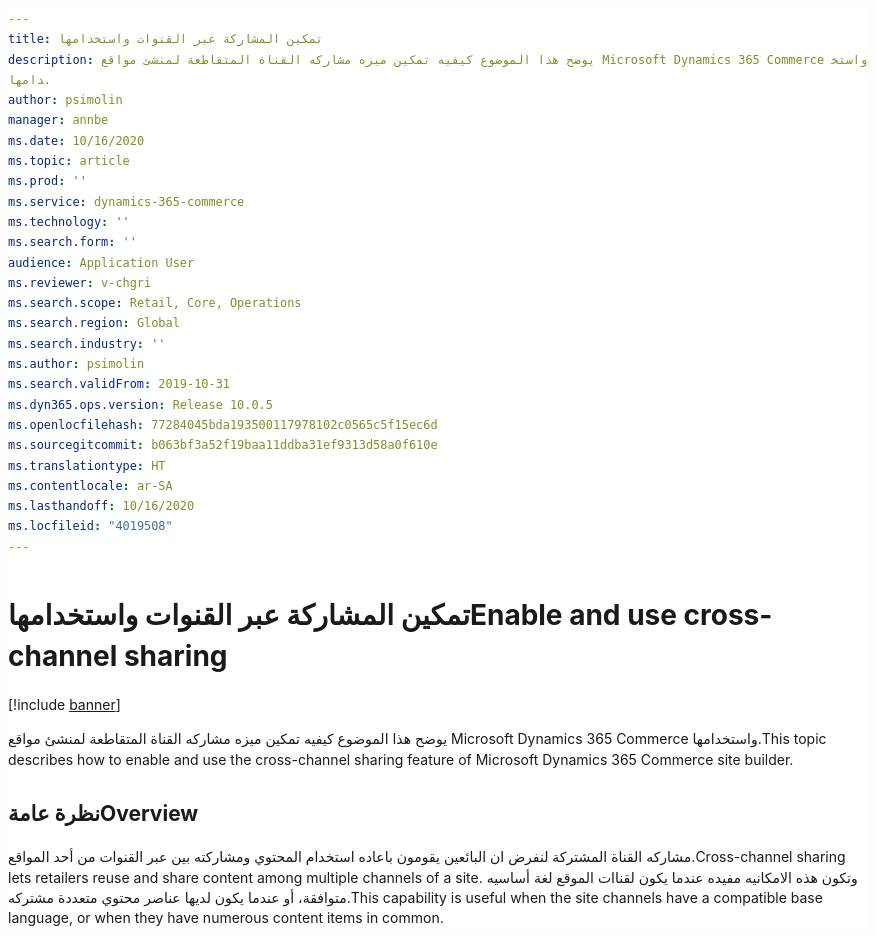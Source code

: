 ```yaml
---
title: تمكين المشاركة عبر القنوات واستخدامها
description: يوضح هذا الموضوع كيفيه تمكين ميزه مشاركه القناة المتقاطعة لمنشئ مواقع Microsoft Dynamics 365 Commerce واستخدامها.
author: psimolin
manager: annbe
ms.date: 10/16/2020
ms.topic: article
ms.prod: ''
ms.service: dynamics-365-commerce
ms.technology: ''
ms.search.form: ''
audience: Application User
ms.reviewer: v-chgri
ms.search.scope: Retail, Core, Operations
ms.search.region: Global
ms.search.industry: ''
ms.author: psimolin
ms.search.validFrom: 2019-10-31
ms.dyn365.ops.version: Release 10.0.5
ms.openlocfilehash: 77284045bda193500117978102c0565c5f15ec6d
ms.sourcegitcommit: b063bf3a52f19baa11ddba31ef9313d58a0f610e
ms.translationtype: HT
ms.contentlocale: ar-SA
ms.lasthandoff: 10/16/2020
ms.locfileid: "4019508"
---
```

# <a name="enable-and-use-cross-channel-sharing"></a><span data-ttu-id="8d87a-103">تمكين المشاركة عبر القنوات واستخدامها</span><span class="sxs-lookup"><span data-stu-id="8d87a-103">Enable and use cross-channel sharing</span></span>

[!include [banner](includes/banner.md)]

<span data-ttu-id="8d87a-104">يوضح هذا الموضوع كيفيه تمكين ميزه مشاركه القناة المتقاطعة لمنشئ مواقع Microsoft Dynamics 365 Commerce واستخدامها.</span><span class="sxs-lookup"><span data-stu-id="8d87a-104">This topic describes how to enable and use the cross-channel sharing feature of Microsoft Dynamics 365 Commerce site builder.</span></span>

## <a name="overview"></a><span data-ttu-id="8d87a-105">نظرة عامة</span><span class="sxs-lookup"><span data-stu-id="8d87a-105">Overview</span></span>

<span data-ttu-id="8d87a-106">مشاركه القناة المشتركة لنفرض ان البائعين يقومون باعاده استخدام المحتوي ومشاركته بين عبر القنوات من أحد المواقع.</span><span class="sxs-lookup"><span data-stu-id="8d87a-106">Cross-channel sharing lets retailers reuse and share content among multiple channels of a site.</span></span> <span data-ttu-id="8d87a-107">وتكون هذه الامكانيه مفيده عندما يكون لقناات الموقع لغة أساسيه متوافقة، أو عندما يكون لديها عناصر محتوي متعددة مشتركه.</span><span class="sxs-lookup"><span data-stu-id="8d87a-107">This capability is useful when the site channels have a compatible base language, or when they have numerous content items in common.</span></span>
